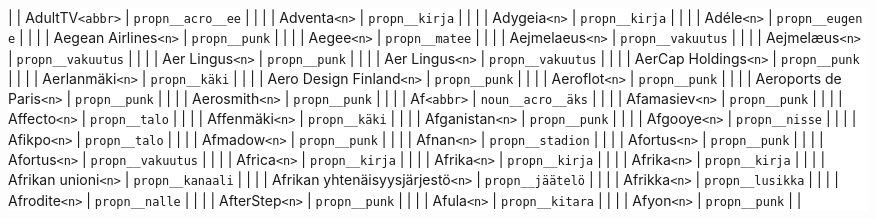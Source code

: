 |  | AdultTV`<abbr>` | `propn__acro__ee`  |  |
|  | Adventa`<n>` | `propn__kirja`  |  |
|  | Adygeia`<n>` | `propn__kirja`  |  |
|  | Adéle`<n>` | `propn__eugene`  |  |
|  | Aegean Airlines`<n>` | `propn__punk`  |  |
|  | Aegee`<n>` | `propn__matee`  |  |
|  | Aejmelaeus`<n>` | `propn__vakuutus`  |  |
|  | Aejmelæus`<n>` | `propn__vakuutus`  |  |
|  | Aer Lingus`<n>` | `propn__punk`  |  |
|  | Aer Lingus`<n>` | `propn__vakuutus`  |  |
|  | AerCap Holdings`<n>` | `propn__punk`  |  |
|  | Aerlanmäki`<n>` | `propn__käki`  |  |
|  | Aero Design Finland`<n>` | `propn__punk`  |  |
|  | Aeroflot`<n>` | `propn__punk`  |  |
|  | Aeroports de Paris`<n>` | `propn__punk`  |  |
|  | Aerosmith`<n>` | `propn__punk`  |  |
|  | Af`<abbr>` | `noun__acro__äks`  |  |
|  | Afamasiev`<n>` | `propn__punk`  |  |
|  | Affecto`<n>` | `propn__talo`  |  |
|  | Affenmäki`<n>` | `propn__käki`  |  |
|  | Afganistan`<n>` | `propn__punk`  |  |
|  | Afgooye`<n>` | `propn__nisse`  |  |
|  | Afikpo`<n>` | `propn__talo`  |  |
|  | Afmadow`<n>` | `propn__punk`  |  |
|  | Afnan`<n>` | `propn__stadion`  |  |
|  | Afortus`<n>` | `propn__punk`  |  |
|  | Afortus`<n>` | `propn__vakuutus`  |  |
|  | Africa`<n>` | `propn__kirja`  |  |
|  | Afrika`<n>` | `propn__kirja`  |  |
|  | Afrika`<n>` | `propn__kirja`  |  |
|  | Afrikan unioni`<n>` | `propn__kanaali`  |  |
|  | Afrikan yhtenäisyysjärjestö`<n>` | `propn__jäätelö`  |  |
|  | Afrikka`<n>` | `propn__lusikka`  |  |
|  | Afrodite`<n>` | `propn__nalle`  |  |
|  | AfterStep`<n>` | `propn__punk`  |  |
|  | Afula`<n>` | `propn__kitara`  |  |
|  | Afyon`<n>` | `propn__punk`  |  |